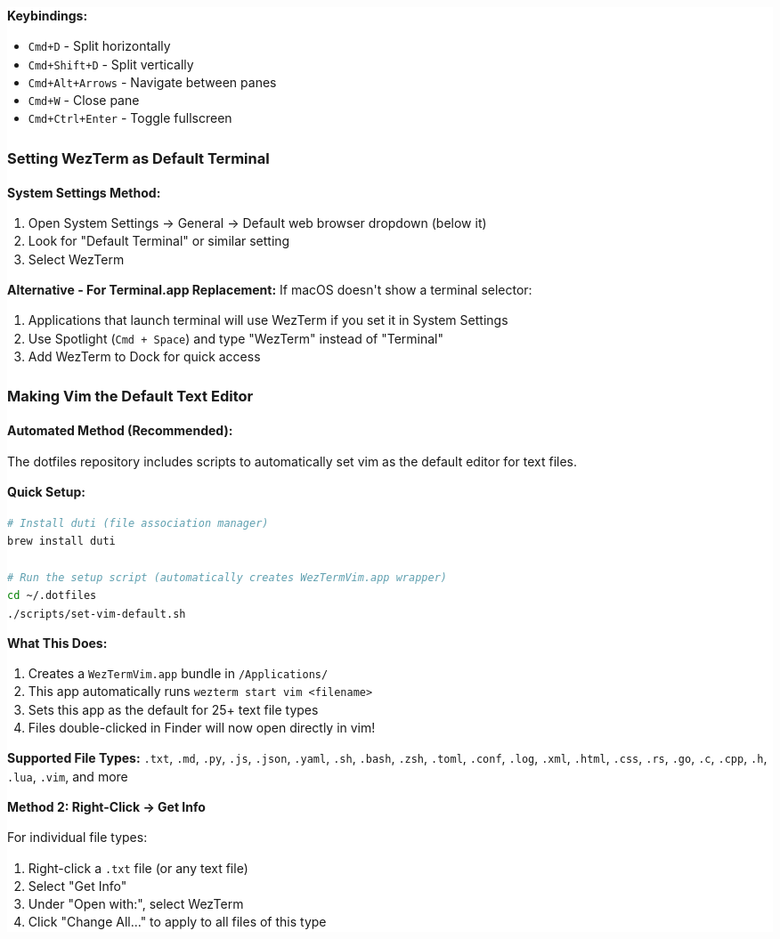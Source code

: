 **Keybindings:**
- `Cmd+D` - Split horizontally
- `Cmd+Shift+D` - Split vertically
- `Cmd+Alt+Arrows` - Navigate between panes
- `Cmd+W` - Close pane
- `Cmd+Ctrl+Enter` - Toggle fullscreen

### Setting WezTerm as Default Terminal

**System Settings Method:**
1. Open System Settings → General → Default web browser dropdown (below it)
2. Look for "Default Terminal" or similar setting
3. Select WezTerm

**Alternative - For Terminal.app Replacement:**
If macOS doesn't show a terminal selector:
1. Applications that launch terminal will use WezTerm if you set it in System Settings
2. Use Spotlight (`Cmd + Space`) and type "WezTerm" instead of "Terminal"
3. Add WezTerm to Dock for quick access

### Making Vim the Default Text Editor

**Automated Method (Recommended):**

The dotfiles repository includes scripts to automatically set vim as the default editor for text files.

**Quick Setup:**
```bash
# Install duti (file association manager)
brew install duti

# Run the setup script (automatically creates WezTermVim.app wrapper)
cd ~/.dotfiles
./scripts/set-vim-default.sh
```

**What This Does:**
1. Creates a `WezTermVim.app` bundle in `/Applications/`
2. This app automatically runs `wezterm start vim <filename>`
3. Sets this app as the default for 25+ text file types
4. Files double-clicked in Finder will now open directly in vim!

**Supported File Types:**
`.txt`, `.md`, `.py`, `.js`, `.json`, `.yaml`, `.sh`, `.bash`, `.zsh`, `.toml`, `.conf`, `.log`, `.xml`, `.html`, `.css`, `.rs`, `.go`, `.c`, `.cpp`, `.h`, `.lua`, `.vim`, and more

**Method 2: Right-Click → Get Info**

For individual file types:
1. Right-click a `.txt` file (or any text file)
2. Select "Get Info"
3. Under "Open with:", select WezTerm
4. Click "Change All..." to apply to all files of this type
